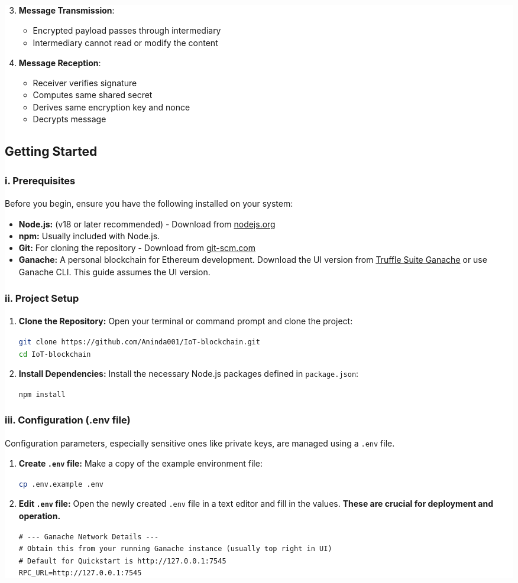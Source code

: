 3. **Message Transmission**:
   - Encrypted payload passes through intermediary
   - Intermediary cannot read or modify the content

4. **Message Reception**:
   - Receiver verifies signature
   - Computes same shared secret
   - Derives same encryption key and nonce
   - Decrypts message

## Getting Started

### i. Prerequisites

Before you begin, ensure you have the following installed on your system:

*   **Node.js:** (v18 or later recommended) - Download from [nodejs.org](https://nodejs.org/)
*   **npm:** Usually included with Node.js.
*   **Git:** For cloning the repository - Download from [git-scm.com](https://git-scm.com/)
*   **Ganache:** A personal blockchain for Ethereum development. Download the UI version from [Truffle Suite Ganache](https://trufflesuite.com/ganache/) or use Ganache CLI. This guide assumes the UI version.

### ii. Project Setup

1.  **Clone the Repository:**
    Open your terminal or command prompt and clone the project:
    ```bash
    git clone https://github.com/Aninda001/IoT-blockchain.git
    cd IoT-blockchain
    ```

2.  **Install Dependencies:**
    Install the necessary Node.js packages defined in `package.json`:
    ```bash
    npm install
    ```

### iii. Configuration (.env file)

Configuration parameters, especially sensitive ones like private keys, are managed using a `.env` file.

1.  **Create `.env` file:**
    Make a copy of the example environment file:
    ```bash
    cp .env.example .env
    ```

2.  **Edit `.env` file:**
    Open the newly created `.env` file in a text editor and fill in the values. **These are crucial for deployment and operation.**

    ```dotenv
    # --- Ganache Network Details ---
    # Obtain this from your running Ganache instance (usually top right in UI)
    # Default for Quickstart is http://127.0.0.1:7545
    RPC_URL=http://127.0.0.1:7545
